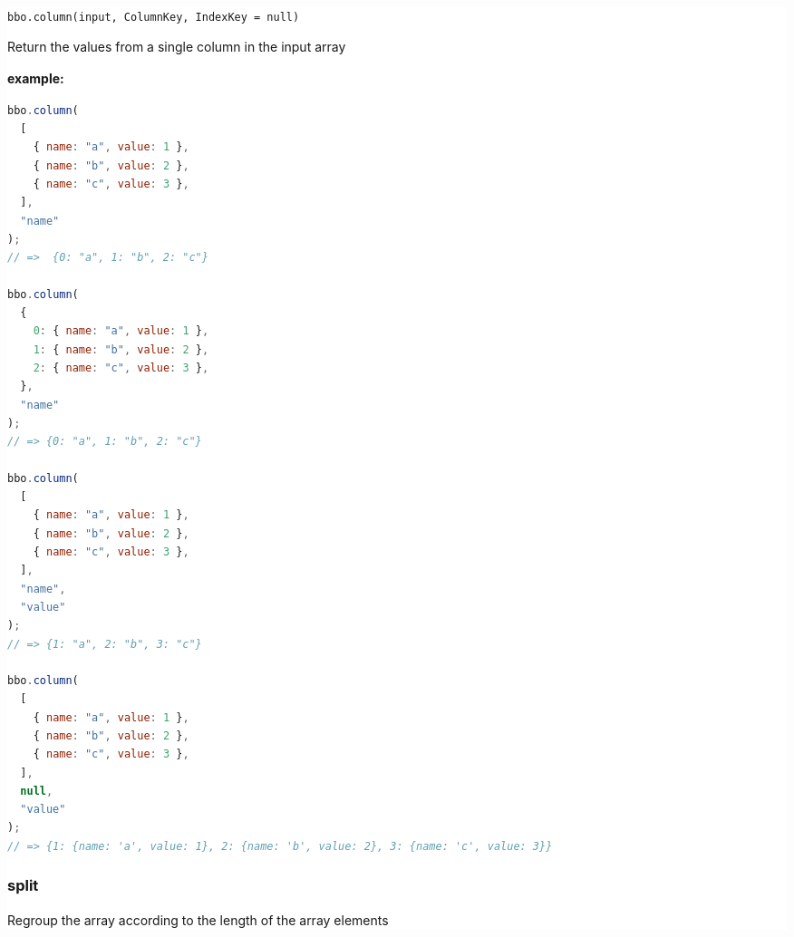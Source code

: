 `bbo.column(input, ColumnKey, IndexKey = null)`

Return the values from a single column in the input array

**example:**

```js
bbo.column(
  [
    { name: "a", value: 1 },
    { name: "b", value: 2 },
    { name: "c", value: 3 },
  ],
  "name"
);
// =>  {0: "a", 1: "b", 2: "c"}

bbo.column(
  {
    0: { name: "a", value: 1 },
    1: { name: "b", value: 2 },
    2: { name: "c", value: 3 },
  },
  "name"
);
// => {0: "a", 1: "b", 2: "c"}

bbo.column(
  [
    { name: "a", value: 1 },
    { name: "b", value: 2 },
    { name: "c", value: 3 },
  ],
  "name",
  "value"
);
// => {1: "a", 2: "b", 3: "c"}

bbo.column(
  [
    { name: "a", value: 1 },
    { name: "b", value: 2 },
    { name: "c", value: 3 },
  ],
  null,
  "value"
);
// => {1: {name: 'a', value: 1}, 2: {name: 'b', value: 2}, 3: {name: 'c', value: 3}}
```

### split

Regroup the array according to the length of the array elements
